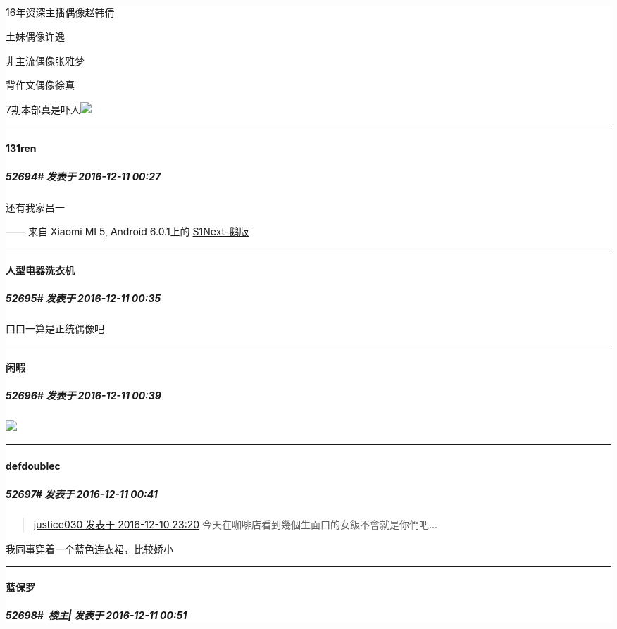 16年资深主播偶像赵韩倩

土妹偶像许逸

非主流偶像张雅梦

背作文偶像徐真


7期本部真是吓人<img src="https://static.saraba1st.com/image/smiley/face/29.gif" referrerpolicy="no-referrer">


-----

####  131ren  
##### 52694#       发表于 2016-12-11 00:27


还有我家吕一

—— 来自 Xiaomi MI 5, Android 6.0.1上的 [S1Next-鹅版](http://www.coolapk.com/apk/me.ykrank.s1next)


-----

####  人型电器洗衣机  
##### 52695#       发表于 2016-12-11 00:35


口口一算是正统偶像吧


-----

####  闲暇  
##### 52696#       发表于 2016-12-11 00:39


<img src="http://ww2.sinaimg.cn/mw690/b8ebbe9dgw1fam656ovppj20ix0m4jx4.jpg" referrerpolicy="no-referrer">


-----

####  defdoublec  
##### 52697#       发表于 2016-12-11 00:41


<blockquote><a href="httphttps://bbs.saraba1st.com/2b/forum.php?mod=redirect&amp;amp;goto=findpost&amp;amp;pid=34446385&amp;amp;ptid=1105387" target="_blank">justice030 发表于 2016-12-10 23:20</a>
今天在咖啡店看到幾個生面口的女飯不會就是你們吧...</blockquote>
我同事穿着一个蓝色连衣裙，比较娇小


-----

####  蓝保罗  
##### 52698#         楼主| 发表于 2016-12-11 00:51

